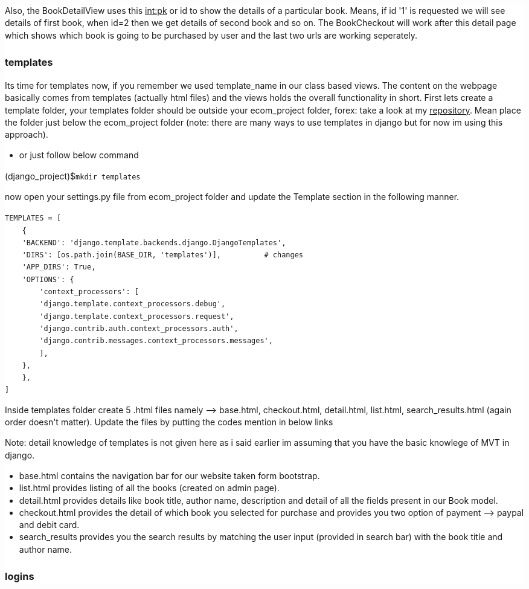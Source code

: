 Also, the BookDetailView uses this <int:pk> or id to show the details of a particular book. Means, if id '1' is requested we will see details of first book, when id=2 then we get details of second book and so on. The BookCheckout will work after this detail page which shows which book is going to be purchased by user and the last two urls are working seperately.

### templates

Its time for templates now, if you remember we used template_name in our class based views. The content on the webpage basically comes from templates (actually html files) and the views holds the overall functionality in short. First lets create a template folder, your templates folder should be outside your ecom_project folder, forex: take a look at my <a href = "https://github.com/vinayak700/Django-Ecommerce-bootstore">repository</a>. Mean place the folder just below the ecom_project folder (note: there are many ways to use templates in django but for now im using this approach).

- or just follow below command

(django_project)$`mkdir templates`

now open your settings.py file from ecom_project folder and update the Template section in the following manner.

    TEMPLATES = [
        {
    	'BACKEND': 'django.template.backends.django.DjangoTemplates',
    	'DIRS': [os.path.join(BASE_DIR, 'templates')],			# changes
    	'APP_DIRS': True,
    	'OPTIONS': {
    	    'context_processors': [
    		'django.template.context_processors.debug',
    		'django.template.context_processors.request',
    		'django.contrib.auth.context_processors.auth',
    		'django.contrib.messages.context_processors.messages',
    	    ],
    	},
        },
    ]

Inside templates folder create 5 .html files namely --> base.html, checkout.html, detail.html, list.html, search_results.html (again order doesn't matter). Update the files by putting the codes mention in below links

Note: detail knowledge of templates is not given here as i said earlier im assuming that you have the basic knowlege of MVT in django.

- base.html contains the navigation bar for our website taken form bootstrap.
- list.html provides listing of all the books (created on admin page).
- detail.html provides details like book title, author name, description and detail of all the fields present in our Book model.
- checkout.html provides the detail of which book you selected for purchase and provides you two option of payment --> paypal and debit card.
- search_results provides you the search results by matching the user input (provided in search bar) with the book title and author name.

### logins
